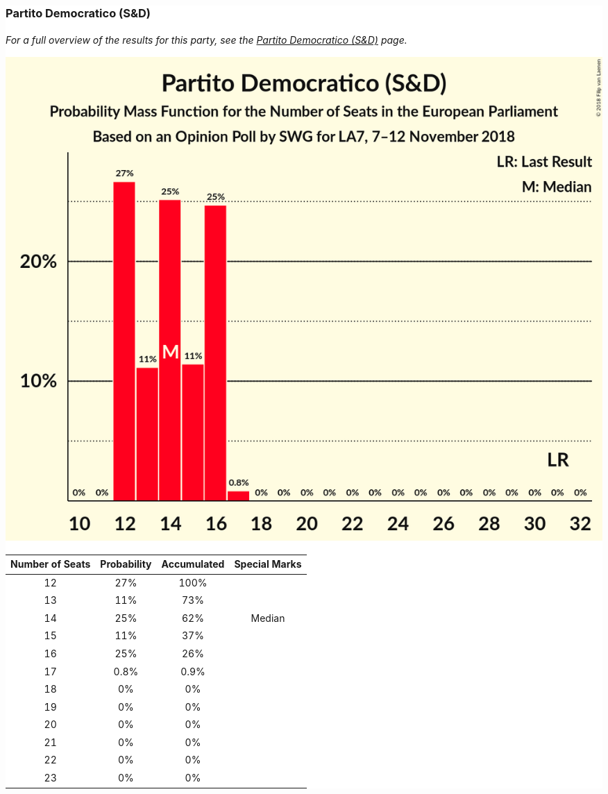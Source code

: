 ### Partito Democratico (S&D)

*For a full overview of the results for this party, see the [Partito Democratico (S&D)](party-partitodemocraticosd.html) page.*

![Graph with seats probability mass function not yet produced](2018-11-12-SWG-seats-pmf-partitodemocraticosd.png "Seats Probability Mass Function")

| Number of Seats | Probability | Accumulated | Special Marks |
|:---------------:|:-----------:|:-----------:|:-------------:|
| 12 | 27% | 100% |  |
| 13 | 11% | 73% |  |
| 14 | 25% | 62% | Median |
| 15 | 11% | 37% |  |
| 16 | 25% | 26% |  |
| 17 | 0.8% | 0.9% |  |
| 18 | 0% | 0% |  |
| 19 | 0% | 0% |  |
| 20 | 0% | 0% |  |
| 21 | 0% | 0% |  |
| 22 | 0% | 0% |  |
| 23 | 0% | 0% |  |